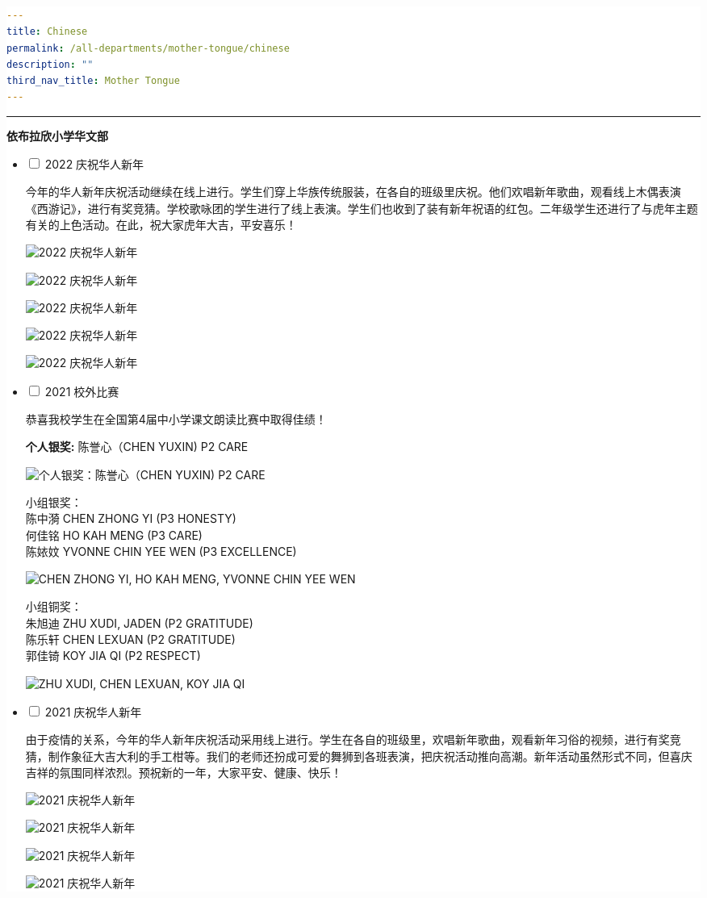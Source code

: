 ```yaml
---
title: Chinese
permalink: /all-departments/mother-tongue/chinese
description: ""
third_nav_title: Mother Tongue
---
```

-----------------------------

**依布拉欣小学华文部**

<ul class="jekyllcodex_accordion">
  <li>
    <input type="checkbox" id="accordion1">
    <label for="accordion1">2022 庆祝华人新年</label>
    <div>
      <p>今年的华人新年庆祝活动继续在线上进行。学生们穿上华族传统服装，在各自的班级里庆祝。他们欢唱新年歌曲，观看线上木偶表演《西游记》，进行有奖竞猜。学校歌咏团的学生进行了线上表演。学生们也收到了装有新年祝语的红包。二年级学生还进行了与虎年主题有关的上色活动。在此，祝大家虎年大吉，平安喜乐！</p>
<p><img src="/images/accordion1-1.png" alt="2022 庆祝华人新年"></p>
<p><img src="/images/accordion1-2.jpg" alt="2022 庆祝华人新年"></p>
<p><img src="/images/accordion1-3.jpg" alt="2022 庆祝华人新年"></p>
<p><img src="/images/accordion1-4.jpg" alt="2022 庆祝华人新年"></p>
<p><img src="/images/accordion1-5.jpg" alt="2022 庆祝华人新年"></p>
    </div>
	</li>
	 <li>
    <input type="checkbox" id="accordion2">
    <label for="accordion2">2021 校外比赛</label>
    <div>
      <p>恭喜我校学生在全国第4届中小学课文朗读比赛中取得佳绩！</p>
<p><strong>个人银奖:</strong> 陈誉心（CHEN YUXIN) P2 CARE</p>
<p><img src="/images/accordion2-1.jpg" style="width:60%" alt="个人银奖：陈誉心（CHEN YUXIN) P2 CARE"></p>
<p>小组银奖：<br>
陈中漪 CHEN ZHONG YI (P3 HONESTY) <br>
何佳铭 HO KAH MENG (P3 CARE) <br>
陈㛄妏 YVONNE CHIN YEE WEN (P3 EXCELLENCE)</p>
<p><img src="/images/accordion2-2.jpg" style="width:60%" alt="CHEN ZHONG YI, HO KAH MENG, YVONNE CHIN YEE WEN"></p>
<p>小组铜奖：<br>
朱旭迪 ZHU XUDI, JADEN (P2 GRATITUDE) <br>
陈乐轩 CHEN LEXUAN (P2 GRATITUDE) <br>
郭佳锜  KOY JIA QI (P2 RESPECT)                                     </p>
<p><img src="/images/accordion2-3.jpg" style="width:60%" alt="ZHU XUDI, CHEN LEXUAN, KOY JIA QI"></p>
    </div>
	</li>
	 <li>
    <input type="checkbox" id="accordion3">
    <label for="accordion3">2021 庆祝华人新年</label>
    <div>
      <p>由于疫情的关系，今年的华人新年庆祝活动采用线上进行。学生在各自的班级里，欢唱新年歌曲，观看新年习俗的视频，进行有奖竞猜，制作象征大吉大利的手工柑等。我们的老师还扮成可爱的舞狮到各班表演，把庆祝活动推向高潮。新年活动虽然形式不同，但喜庆吉祥的氛围同样浓烈。预祝新的一年，大家平安、健康、快乐！</p>
<p><img src="/images/accordion3-1.png" alt="2021 庆祝华人新年"></p>
<p><img src="/images/accordion3-2.png" alt="2021 庆祝华人新年"></p>
<p><img src="/images/accordion3-3.png" alt="2021 庆祝华人新年"></p>
<p><img src="/images/accordion3-4.png" alt="2021 庆祝华人新年"></p>
    </div>
	</li>